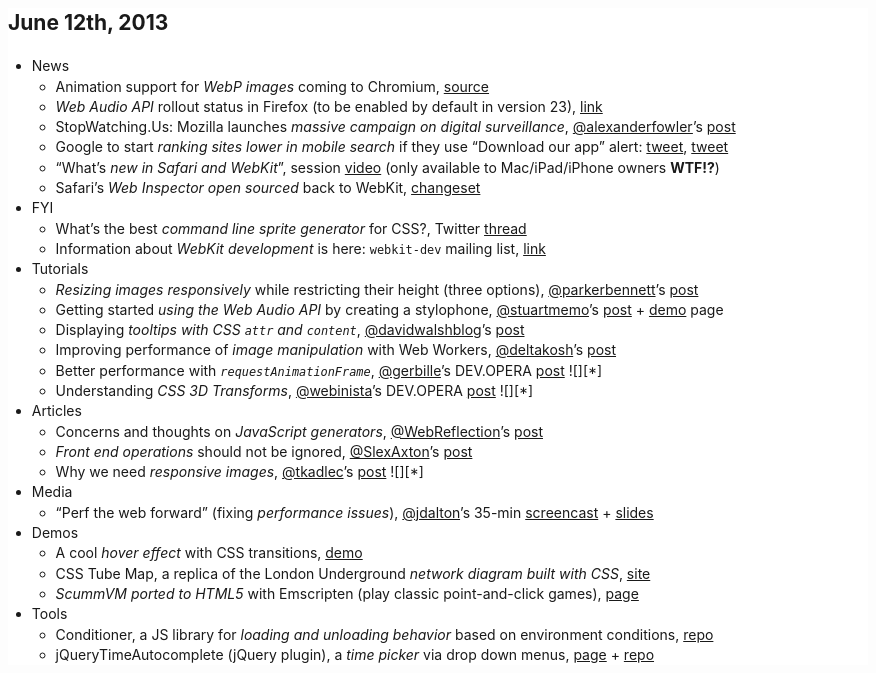 
## June 12th, 2013

 - News
   - Animation support for *WebP images* coming to Chromium, [source](https://twitter.com/stshank/status/344380423004123136)
   - *Web Audio API* rollout status in Firefox (to be enabled by default in version 23), [link](https://wiki.mozilla.org/WebAudio_API_Rollout_Status)
   - StopWatching.Us: Mozilla launches *massive campaign on digital surveillance*, [@alexanderfowler]()’s [post](https://blog.mozilla.org/blog/2013/06/11/stopwatching-us-mozilla-launches-massive-campaign-on-digital-surveillance/)
   - Google to start *ranking sites lower in mobile search* if they use “Download our app” alert: [tweet](https://twitter.com/jaffathecake/status/344726429184974848), [tweet](https://twitter.com/mattcutts/status/344516902753816576)
   - “What’s *new in Safari and WebKit*”, session [video](https://twitter.com/toolmantim/status/344615837728137216) (only available to Mac/iPad/iPhone owners **WTF!?**)
   - Safari’s *Web Inspector open sourced* back to WebKit, [changeset](http://trac.webkit.org/changeset/151453)
 - FYI
   - What’s the best *command line sprite generator* for CSS?, Twitter [thread](https://twitter.com/slicknet/status/344516835464577024)
   - Information about *WebKit development* is here: `webkit-dev` mailing list, [link](https://lists.webkit.org/pipermail/webkit-dev/)
 - Tutorials
   - *Resizing images responsively* while restricting their height (three options), [@parkerbennett]()’s [post](http://css-tricks.com/crop-top/)
   - Getting started *using the Web Audio API* by creating a stylophone, [@stuartmemo]()’s [post](http://tympanus.net/codrops/2013/06/10/web-audio-stylophone/) + [demo](http://tympanus.net/Tutorials/WebAudioStylophone/) page
   - Displaying *tooltips with CSS `attr` and `content`*, [@davidwalshblog]()’s [post](http://davidwalsh.name/css-attr-content-tooltips)
   - Improving performance of *image manipulation* with Web Workers, [@deltakosh]()’s [post](http://www.htmlgoodies.com/html5/client/using-web-workers-to-improve-performance-of-image-manipulation.html)
   - Better performance with *`requestAnimationFrame`*, [@gerbille]()’s DEV.OPERA [post](http://dev.opera.com/articles/view/better-performance-with-requestanimationframe/) ![][*]
   - Understanding *CSS 3D Transforms*, [@webinista]()’s DEV.OPERA [post](http://dev.opera.com/articles/view/understanding-3d-transforms/) ![][*]
 - Articles
   - Concerns and thoughts on *JavaScript generators*, [@WebReflection]()’s [post](http://webreflection.blogspot.com/2013/06/on-harmony-javascript-generators.html)
   - *Front end operations* should not be ignored, [@SlexAxton]()’s [post](http://www.smashingmagazine.com/2013/06/11/front-end-ops/)
   - Why we need *responsive images*, [@tkadlec]()’s [post](http://timkadlec.com/2013/06/why-we-need-responsive-images/) ![][*]
 - Media
   - “Perf the web forward” (fixing *performance issues*), [@jdalton]()’s 35-min [screencast](http://allyoucanleet.com/post/52667781698/jsconf-us-13-screencast) + [slides](http://allyoucanleet.com/post/52667587834/jsconf-us-13-slides)
 - Demos
   - A cool *hover effect* with CSS transitions, [demo](http://fuckyeahhovers.tumblr.com/post/52711724968/delta-cycle-hovers)
   - CSS Tube Map, a replica of the London Underground *network diagram built with CSS*, [site](http://www.csstubemap.co.uk/index.html)
   - *ScummVM ported to HTML5* with Emscripten (play classic point-and-click games), [page](http://clb.demon.fi/html5scummvm/)
 - Tools
   - Conditioner, a JS library for *loading and unloading behavior* based on environment conditions, [repo](https://github.com/rikschennink/conditioner)
   - jQueryTimeAutocomplete (jQuery plugin), a *time picker* via drop down menus, [page](http://7shifts.com/better-time-drop-downs-jquery-timeautocomplete/) + [repo](https://github.com/7shifts/jQueryTimeAutocomplete/)
